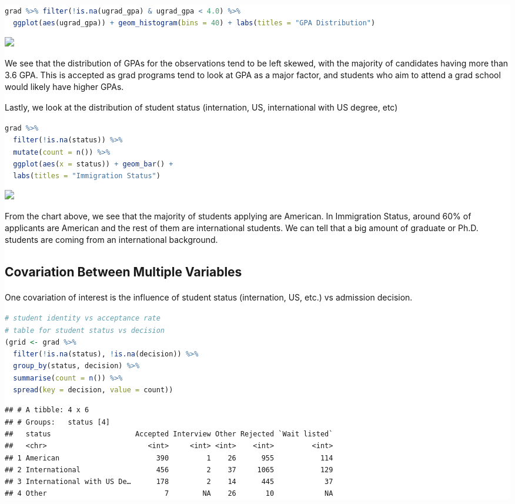 ``` r
grad %>% filter(!is.na(ugrad_gpa) & ugrad_gpa < 4.0) %>% 
  ggplot(aes(ugrad_gpa)) + geom_histogram(bins = 40) + labs(titles = "GPA Distribution")
```

![](top10_Econ_files/figure-markdown_github/unnamed-chunk-6-1.png)

We see that the distribution of GPAs for the observations tend to be left skewed, with the majority of candidates having more than 3.6 GPA. This is accepted as grad programs tend to look at GPA as a major factor, and students who aim to attend a grad school would likely have higher GPAs.

Lastly, we look at the distribution of student status (internation, US, international with US degree, etc)

``` r
grad %>% 
  filter(!is.na(status)) %>% 
  mutate(count = n()) %>% 
  ggplot(aes(x = status)) + geom_bar() + 
  labs(titles = "Immigration Status") 
```

![](top10_Econ_files/figure-markdown_github/unnamed-chunk-7-1.png)

From the chart above, we see that the majority of students applying are American. In Immigration Status, around 60% of applicants are American and the rest of them are international students. We can tell that a big amount of graduate or Ph.D. students are coming from an international background.

Covariation Between Multiple Variables
--------------------------------------

One covariation of interest is the influence of student status (internation, US, etc.) vs admission decision.

``` r
# student identity vs acceptance rate
# table for student status vs decision
(grid <- grad %>%
  filter(!is.na(status), !is.na(decision)) %>%
  group_by(status, decision) %>%
  summarise(count = n()) %>%
  spread(key = decision, value = count))
```

    ## # A tibble: 4 x 6
    ## # Groups:   status [4]
    ##   status                    Accepted Interview Other Rejected `Wait listed`
    ##   <chr>                        <int>     <int> <int>    <int>         <int>
    ## 1 American                       390         1    26      955           114
    ## 2 International                  456         2    37     1065           129
    ## 3 International with US De…      178         2    14      445            37
    ## 4 Other                            7        NA    26       10            NA
